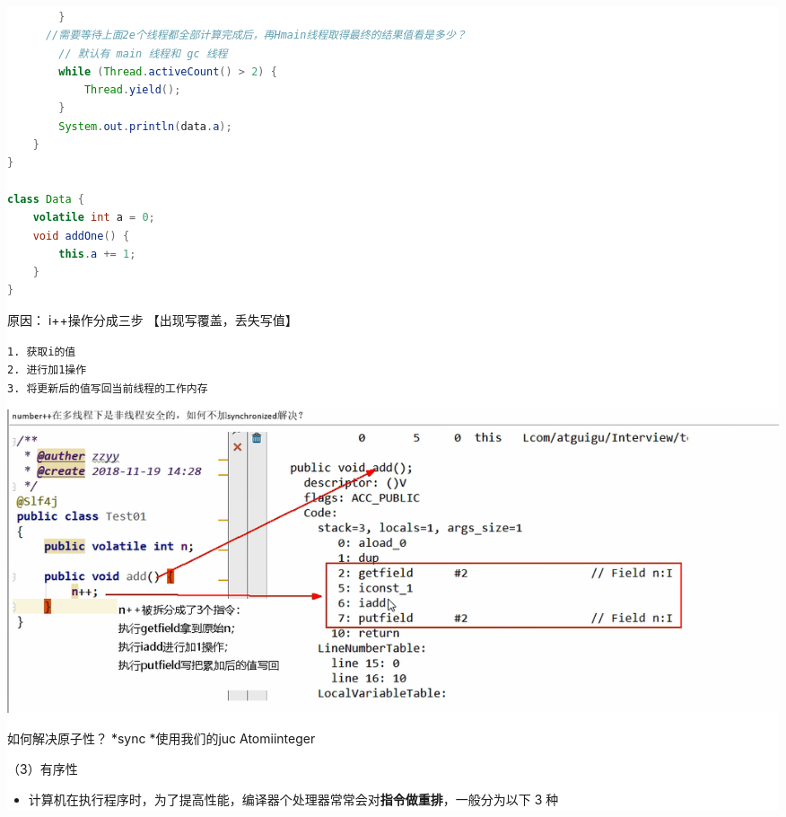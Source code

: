 ```java
        }
      //需要等待上面2e个线程都全部计算完成后，再Hmain线程取得最终的结果值看是多少？
        // 默认有 main 线程和 gc 线程
        while (Thread.activeCount() > 2) {
            Thread.yield();
        }
        System.out.println(data.a);
    }
}
​
class Data {
    volatile int a = 0;
    void addOne() {
        this.a += 1;
    }
}
```

原因： i++操作分成三步   【出现写覆盖，丢失写值】

	1. 获取i的值
 	2. 进行加1操作
 	3. 将更新后的值写回当前线程的工作内存   

![image-20210720003631797](面试第二季.assets/image-20210720003631797.png)



如何解决原子性？
*sync
*使用我们的juc Atomiinteger



（3）有序性

* 计算机在执行程序时，为了提高性能，编译器个处理器常常会对**指令做重排**，一般分为以下 3 种
